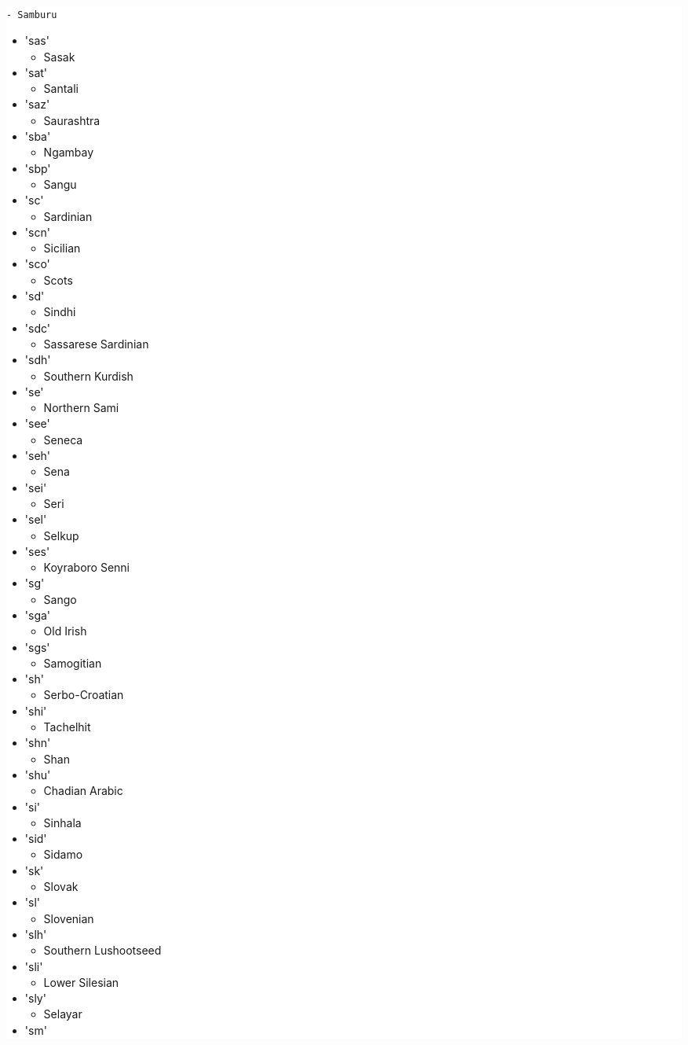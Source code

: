     - Samburu
  - 'sas'
    - Sasak
  - 'sat'
    - Santali
  - 'saz'
    - Saurashtra
  - 'sba'
    - Ngambay
  - 'sbp'
    - Sangu
  - 'sc'
    - Sardinian
  - 'scn'
    - Sicilian
  - 'sco'
    - Scots
  - 'sd'
    - Sindhi
  - 'sdc'
    - Sassarese Sardinian
  - 'sdh'
    - Southern Kurdish
  - 'se'
    - Northern Sami
  - 'see'
    - Seneca
  - 'seh'
    - Sena
  - 'sei'
    - Seri
  - 'sel'
    - Selkup
  - 'ses'
    - Koyraboro Senni
  - 'sg'
    - Sango
  - 'sga'
    - Old Irish
  - 'sgs'
    - Samogitian
  - 'sh'
    - Serbo-Croatian
  - 'shi'
    - Tachelhit
  - 'shn'
    - Shan
  - 'shu'
    - Chadian Arabic
  - 'si'
    - Sinhala
  - 'sid'
    - Sidamo
  - 'sk'
    - Slovak
  - 'sl'
    - Slovenian
  - 'slh'
    - Southern Lushootseed
  - 'sli'
    - Lower Silesian
  - 'sly'
    - Selayar
  - 'sm'